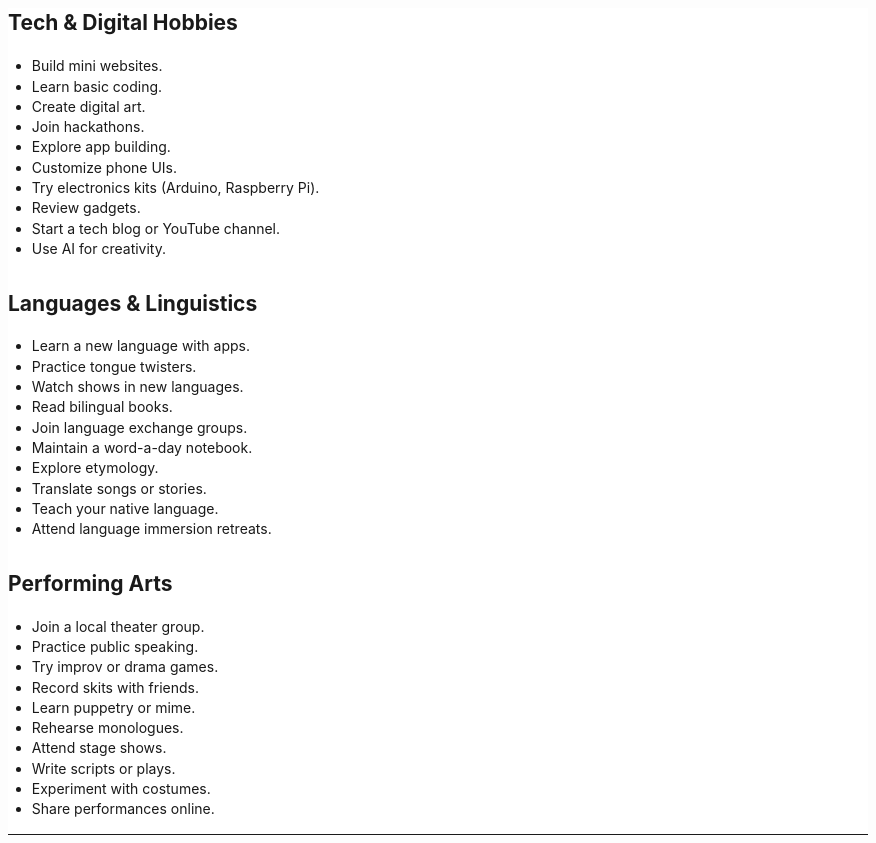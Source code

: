 ## Tech & Digital Hobbies
- Build mini websites.
- Learn basic coding.
- Create digital art.
- Join hackathons.
- Explore app building.
- Customize phone UIs.
- Try electronics kits (Arduino, Raspberry Pi).
- Review gadgets.
- Start a tech blog or YouTube channel.
- Use AI for creativity.

## Languages & Linguistics
- Learn a new language with apps.
- Practice tongue twisters.
- Watch shows in new languages.
- Read bilingual books.
- Join language exchange groups.
- Maintain a word-a-day notebook.
- Explore etymology.
- Translate songs or stories.
- Teach your native language.
- Attend language immersion retreats.

## Performing Arts
- Join a local theater group.
- Practice public speaking.
- Try improv or drama games.
- Record skits with friends.
- Learn puppetry or mime.
- Rehearse monologues.
- Attend stage shows.
- Write scripts or plays.
- Experiment with costumes.
- Share performances online.

---

